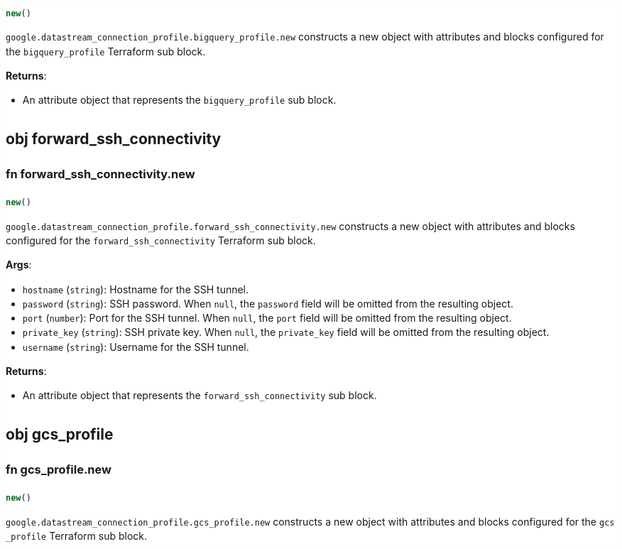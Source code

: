 ```ts
new()
```


`google.datastream_connection_profile.bigquery_profile.new` constructs a new object with attributes and blocks configured for the `bigquery_profile`
Terraform sub block.



**Returns**:
  - An attribute object that represents the `bigquery_profile` sub block.


## obj forward_ssh_connectivity



### fn forward_ssh_connectivity.new

```ts
new()
```


`google.datastream_connection_profile.forward_ssh_connectivity.new` constructs a new object with attributes and blocks configured for the `forward_ssh_connectivity`
Terraform sub block.



**Args**:
  - `hostname` (`string`): Hostname for the SSH tunnel.
  - `password` (`string`): SSH password. When `null`, the `password` field will be omitted from the resulting object.
  - `port` (`number`): Port for the SSH tunnel. When `null`, the `port` field will be omitted from the resulting object.
  - `private_key` (`string`): SSH private key. When `null`, the `private_key` field will be omitted from the resulting object.
  - `username` (`string`): Username for the SSH tunnel.

**Returns**:
  - An attribute object that represents the `forward_ssh_connectivity` sub block.


## obj gcs_profile



### fn gcs_profile.new

```ts
new()
```


`google.datastream_connection_profile.gcs_profile.new` constructs a new object with attributes and blocks configured for the `gcs_profile`
Terraform sub block.
